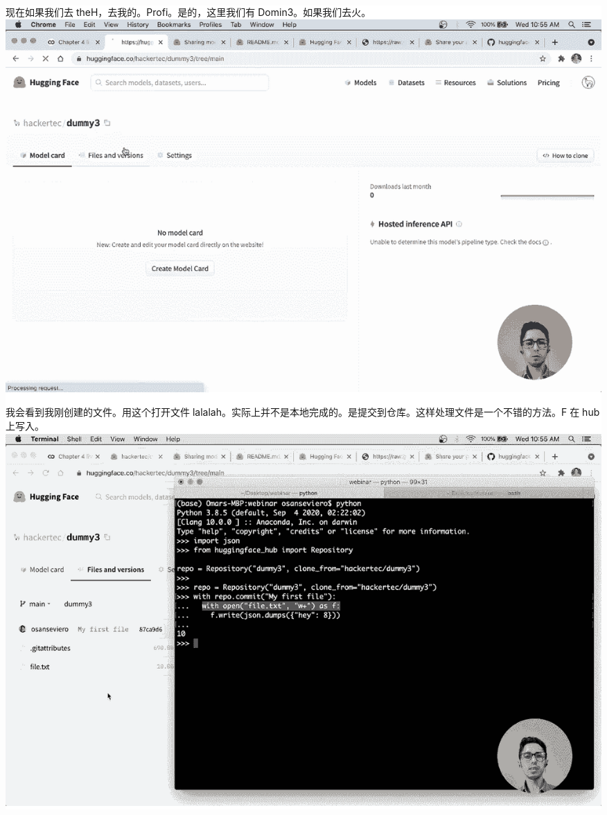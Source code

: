 现在如果我们去 theH，去我的。Profi。是的，这里我们有 Domin3。如果我们去火。![](img/c09cf1ac6e21d36580a79d639f204d72_95.png)

我会看到我刚创建的文件。用这个打开文件 lalalah。实际上并不是本地完成的。是提交到仓库。这样处理文件是一个不错的方法。F 在 hub 上写入。![](img/c09cf1ac6e21d36580a79d639f204d72_97.png)

